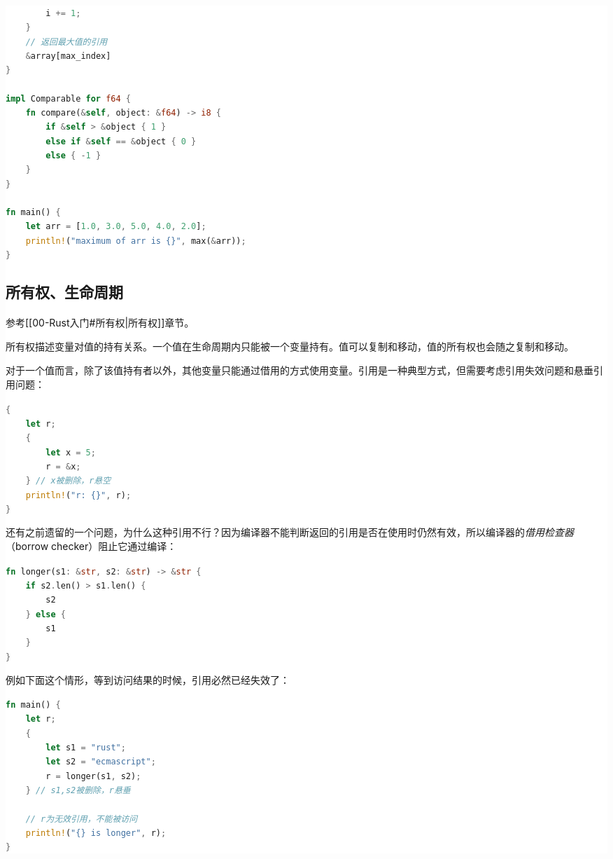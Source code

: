 ```rust
        i += 1;
    }
    // 返回最大值的引用
    &array[max_index]
}

impl Comparable for f64 {
    fn compare(&self, object: &f64) -> i8 {
        if &self > &object { 1 }
        else if &self == &object { 0 }
        else { -1 }
    }
}

fn main() {
    let arr = [1.0, 3.0, 5.0, 4.0, 2.0];
    println!("maximum of arr is {}", max(&arr));
}
```

## 所有权、生命周期

参考[[00-Rust入门#所有权|所有权]]章节。

所有权描述变量对值的持有关系。一个值在生命周期内只能被一个变量持有。值可以复制和移动，值的所有权也会随之复制和移动。

对于一个值而言，除了该值持有者以外，其他变量只能通过借用的方式使用变量。引用是一种典型方式，但需要考虑引用失效问题和悬垂引用问题：

```rust
{
    let r;
    {
        let x = 5;
        r = &x;
    } // x被删除，r悬空
    println!("r: {}", r);
}
```

还有之前遗留的一个问题，为什么这种引用不行？因为编译器不能判断返回的引用是否在使用时仍然有效，所以编译器的*借用检查器*（borrow checker）阻止它通过编译：

```rust
fn longer(s1: &str, s2: &str) -> &str {
    if s2.len() > s1.len() {
        s2
    } else {
        s1
    }
}
```

例如下面这个情形，等到访问结果的时候，引用必然已经失效了：

```rust
fn main() {
    let r;
    {
        let s1 = "rust";
        let s2 = "ecmascript";
        r = longer(s1, s2);
    } // s1,s2被删除，r悬垂

	// r为无效引用，不能被访问
    println!("{} is longer", r);
}
```

